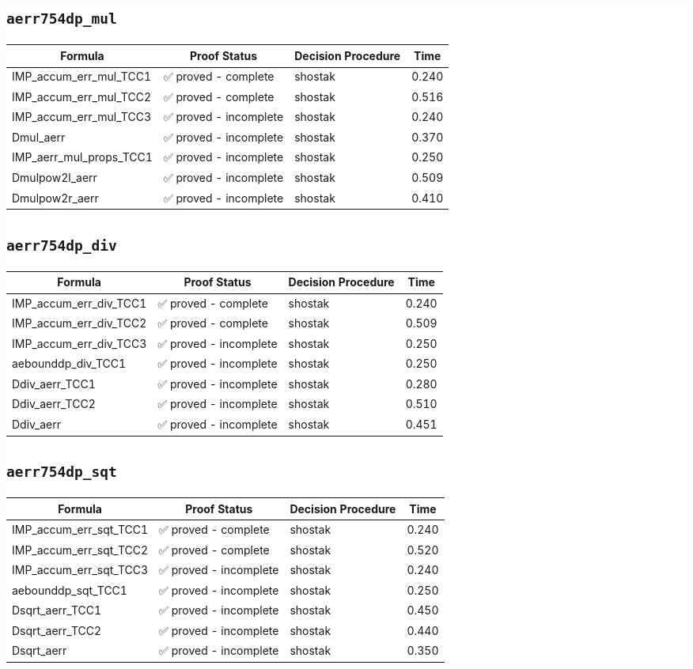 ## `aerr754dp_mul`

| Formula | Proof Status | Decision Procedure | Time |
| ---     | ---          | ---                | ---  |
|IMP_accum_err_mul_TCC1|✅ proved - complete|shostak|0.240|
|IMP_accum_err_mul_TCC2|✅ proved - complete|shostak|0.516|
|IMP_accum_err_mul_TCC3|✅ proved - incomplete|shostak|0.240|
|Dmul_aerr|✅ proved - incomplete|shostak|0.370|
|IMP_aerr_mul_props_TCC1|✅ proved - incomplete|shostak|0.250|
|Dmulpow2l_aerr|✅ proved - incomplete|shostak|0.509|
|Dmulpow2r_aerr|✅ proved - incomplete|shostak|0.410|

## `aerr754dp_div`

| Formula | Proof Status | Decision Procedure | Time |
| ---     | ---          | ---                | ---  |
|IMP_accum_err_div_TCC1|✅ proved - complete|shostak|0.240|
|IMP_accum_err_div_TCC2|✅ proved - complete|shostak|0.509|
|IMP_accum_err_div_TCC3|✅ proved - incomplete|shostak|0.250|
|aebounddp_div_TCC1|✅ proved - incomplete|shostak|0.250|
|Ddiv_aerr_TCC1|✅ proved - incomplete|shostak|0.280|
|Ddiv_aerr_TCC2|✅ proved - incomplete|shostak|0.510|
|Ddiv_aerr|✅ proved - incomplete|shostak|0.451|

## `aerr754dp_sqt`

| Formula | Proof Status | Decision Procedure | Time |
| ---     | ---          | ---                | ---  |
|IMP_accum_err_sqt_TCC1|✅ proved - complete|shostak|0.240|
|IMP_accum_err_sqt_TCC2|✅ proved - complete|shostak|0.520|
|IMP_accum_err_sqt_TCC3|✅ proved - incomplete|shostak|0.240|
|aebounddp_sqt_TCC1|✅ proved - incomplete|shostak|0.250|
|Dsqrt_aerr_TCC1|✅ proved - incomplete|shostak|0.450|
|Dsqrt_aerr_TCC2|✅ proved - incomplete|shostak|0.440|
|Dsqrt_aerr|✅ proved - incomplete|shostak|0.350|
